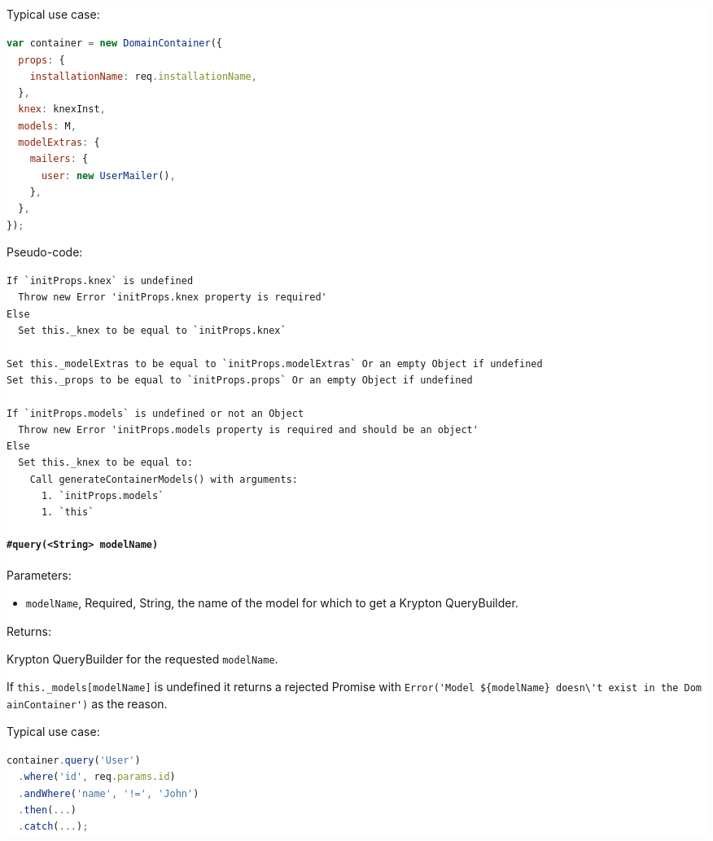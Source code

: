 Typical use case:

```js
var container = new DomainContainer({
  props: {
    installationName: req.installationName,
  },
  knex: knexInst,
  models: M,
  modelExtras: {
    mailers: {
      user: new UserMailer(),
    },
  },
});
```

Pseudo-code:

```
If `initProps.knex` is undefined
  Throw new Error 'initProps.knex property is required'
Else
  Set this._knex to be equal to `initProps.knex`

Set this._modelExtras to be equal to `initProps.modelExtras` Or an empty Object if undefined
Set this._props to be equal to `initProps.props` Or an empty Object if undefined

If `initProps.models` is undefined or not an Object
  Throw new Error 'initProps.models property is required and should be an object'
Else
  Set this._knex to be equal to:
    Call generateContainerModels() with arguments:
      1. `initProps.models`
      1. `this`
```

#### `#query(<String> modelName)`

Parameters:

- `modelName`, Required, String, the name of the model for which to get a
  Krypton QueryBuilder.

Returns:

Krypton QueryBuilder for the requested `modelName`.

If `this._models[modelName]` is undefined it returns a rejected Promise with
`Error('Model ${modelName} doesn\'t exist in the DomainContainer')` as the
reason.

Typical use case:

```js
container.query('User')
  .where('id', req.params.id)
  .andWhere('name', '!=', 'John')
  .then(...)
  .catch(...);
```
